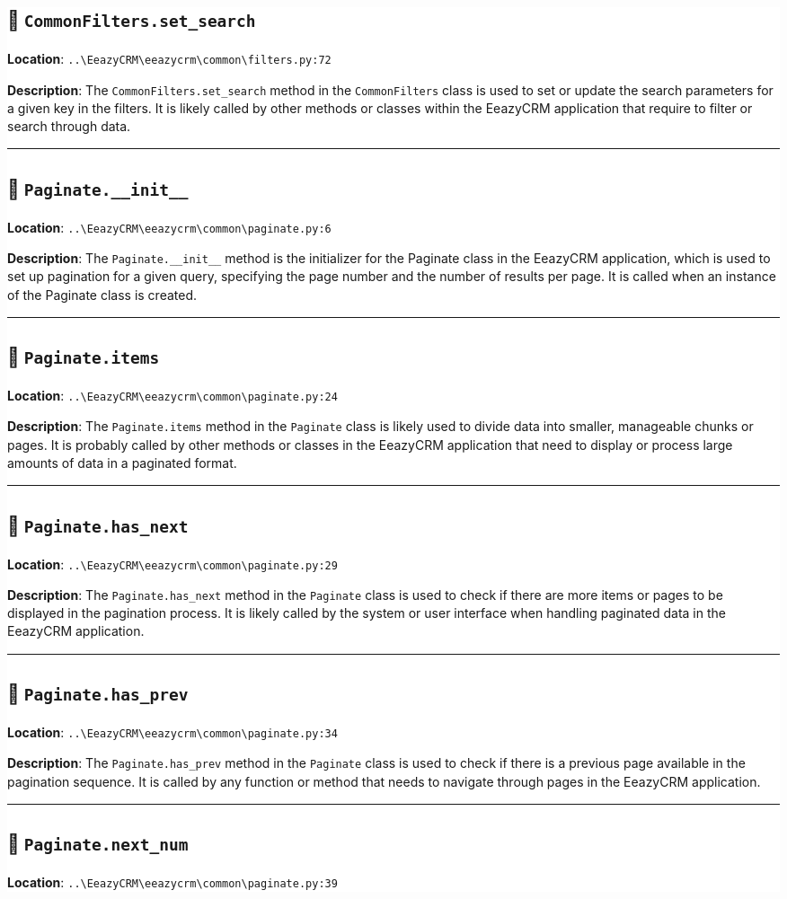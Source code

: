 
## 🔹 `CommonFilters.set_search`
**Location**: `..\EeazyCRM\eeazycrm\common\filters.py:72`

**Description**:
The `CommonFilters.set_search` method in the `CommonFilters` class is used to set or update the search parameters for a given key in the filters. It is likely called by other methods or classes within the EeazyCRM application that require to filter or search through data.

---

## 🔹 `Paginate.__init__`
**Location**: `..\EeazyCRM\eeazycrm\common\paginate.py:6`

**Description**:
The `Paginate.__init__` method is the initializer for the Paginate class in the EeazyCRM application, which is used to set up pagination for a given query, specifying the page number and the number of results per page. It is called when an instance of the Paginate class is created.

---

## 🔹 `Paginate.items`
**Location**: `..\EeazyCRM\eeazycrm\common\paginate.py:24`

**Description**:
The `Paginate.items` method in the `Paginate` class is likely used to divide data into smaller, manageable chunks or pages. It is probably called by other methods or classes in the EeazyCRM application that need to display or process large amounts of data in a paginated format.

---

## 🔹 `Paginate.has_next`
**Location**: `..\EeazyCRM\eeazycrm\common\paginate.py:29`

**Description**:
The `Paginate.has_next` method in the `Paginate` class is used to check if there are more items or pages to be displayed in the pagination process. It is likely called by the system or user interface when handling paginated data in the EeazyCRM application.

---

## 🔹 `Paginate.has_prev`
**Location**: `..\EeazyCRM\eeazycrm\common\paginate.py:34`

**Description**:
The `Paginate.has_prev` method in the `Paginate` class is used to check if there is a previous page available in the pagination sequence. It is called by any function or method that needs to navigate through pages in the EeazyCRM application.

---

## 🔹 `Paginate.next_num`
**Location**: `..\EeazyCRM\eeazycrm\common\paginate.py:39`
